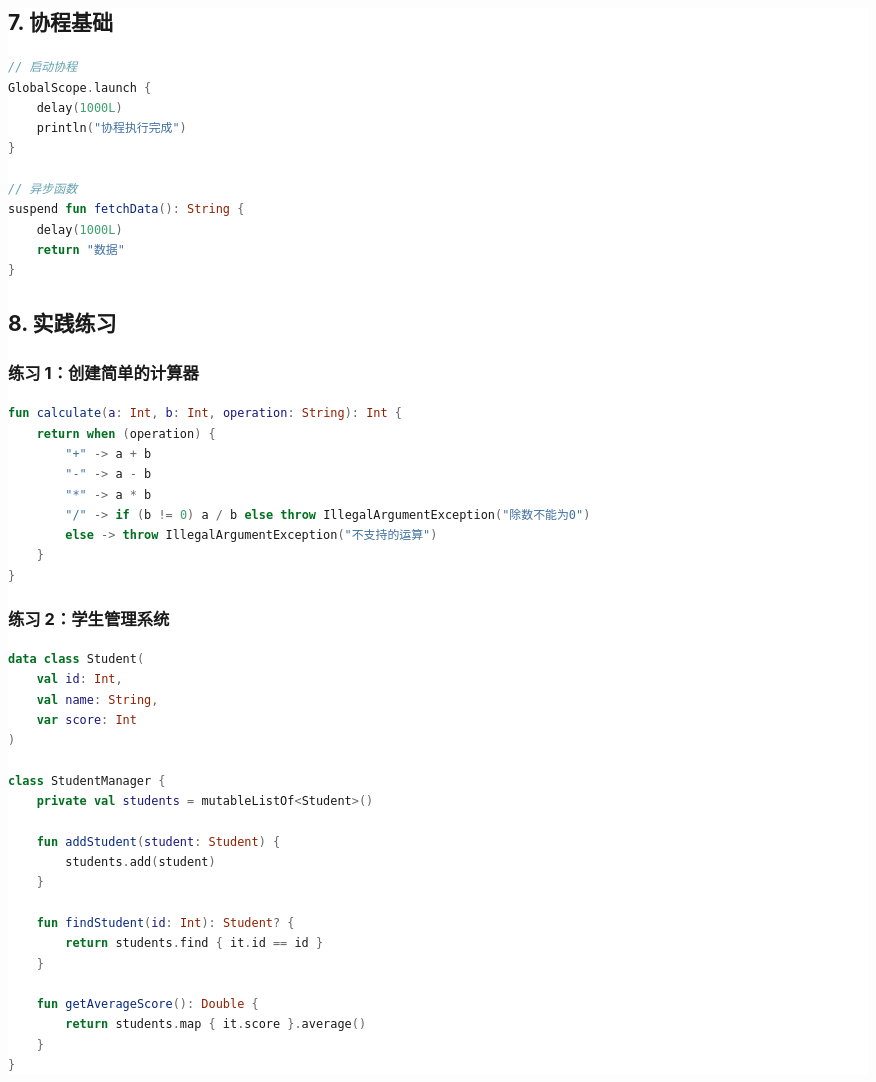 ## 7. 协程基础
```kotlin
// 启动协程
GlobalScope.launch {
    delay(1000L)
    println("协程执行完成")
}

// 异步函数
suspend fun fetchData(): String {
    delay(1000L)
    return "数据"
}
```

## 8. 实践练习

### 练习 1：创建简单的计算器
```kotlin
fun calculate(a: Int, b: Int, operation: String): Int {
    return when (operation) {
        "+" -> a + b
        "-" -> a - b
        "*" -> a * b
        "/" -> if (b != 0) a / b else throw IllegalArgumentException("除数不能为0")
        else -> throw IllegalArgumentException("不支持的运算")
    }
}
```

### 练习 2：学生管理系统
```kotlin
data class Student(
    val id: Int,
    val name: String,
    var score: Int
)

class StudentManager {
    private val students = mutableListOf<Student>()
    
    fun addStudent(student: Student) {
        students.add(student)
    }
    
    fun findStudent(id: Int): Student? {
        return students.find { it.id == id }
    }
    
    fun getAverageScore(): Double {
        return students.map { it.score }.average()
    }
}
```
